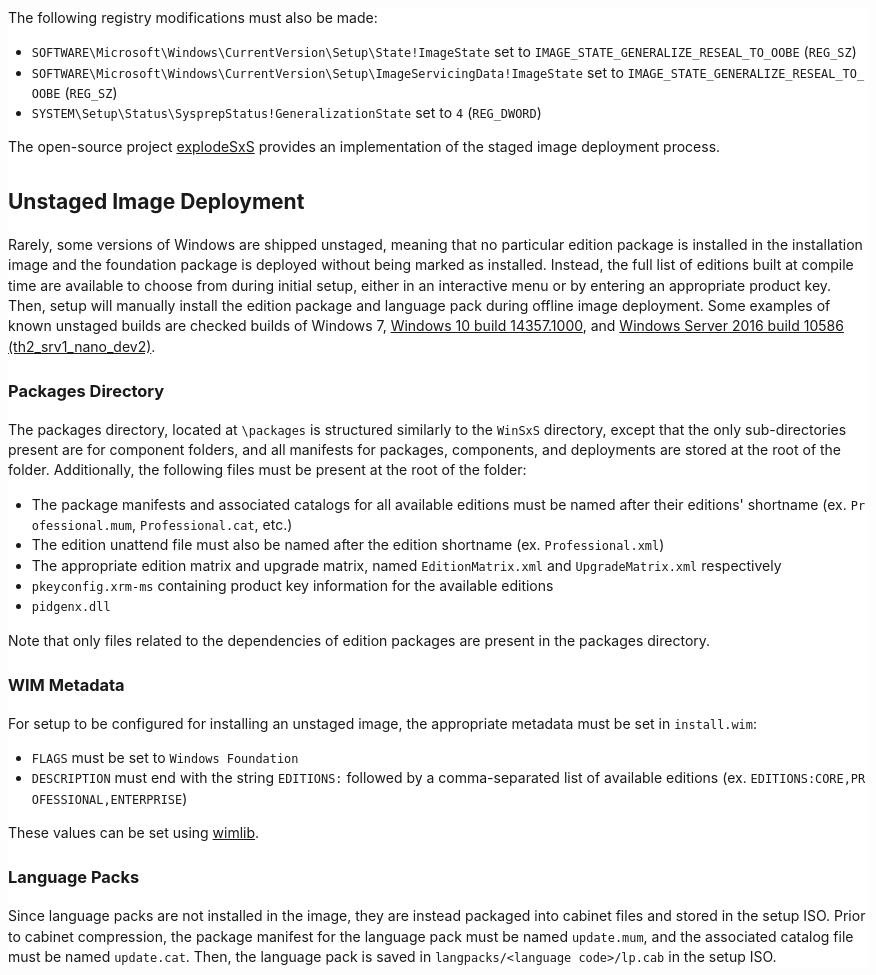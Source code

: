 The following registry modifications must also be made:
 - `SOFTWARE\Microsoft\Windows\CurrentVersion\Setup\State!ImageState` set to `IMAGE_STATE_GENERALIZE_RESEAL_TO_OOBE` (`REG_SZ`)
 - `SOFTWARE\Microsoft\Windows\CurrentVersion\Setup\ImageServicingData!ImageState` set to `IMAGE_STATE_GENERALIZE_RESEAL_TO_OOBE` (`REG_SZ`)
 - `SYSTEM\Setup\Status\SysprepStatus!GeneralizationState` set to `4` (`REG_DWORD`)

The open-source project [explodeSxS](https://github.com/asdcorp/explodeSxS) provides an implementation of the staged image deployment process.

## Unstaged Image Deployment

Rarely, some versions of Windows are shipped unstaged, meaning that no particular edition package is installed in the installation image and the foundation package is deployed without being marked as installed. Instead, the full list of editions built at compile time are available to choose from during initial setup, either in an interactive menu or by entering an appropriate product key. Then, setup will manually install the edition package and language pack during offline image deployment. Some examples of known unstaged builds are checked builds of Windows 7, [Windows 10 build 14357.1000](https://betawiki.net/wiki/Windows_10_build_14357.1000), and [Windows Server 2016 build 10586 (th2_srv1_nano_dev2)](https://betawiki.net/wiki/Windows_Server_2016_build_10586_(th2_srv1_nano_dev2)).

### Packages Directory

The packages directory, located at `\packages` is structured similarly to the `WinSxS` directory, except that the only sub-directories present are for component folders, and all manifests for packages, components, and deployments are stored at the root of the folder. Additionally, the following files must be present at the root of the folder:
 - The package manifests and associated catalogs for all available editions must be named after their editions' shortname (ex. `Professional.mum`, `Professional.cat`, etc.)
 - The edition unattend file must also be named after the edition shortname (ex. `Professional.xml`)
 - The appropriate edition matrix and upgrade matrix, named `EditionMatrix.xml` and `UpgradeMatrix.xml` respectively
 - `pkeyconfig.xrm-ms` containing product key information for the available editions
 - `pidgenx.dll`

Note that only files related to the dependencies of edition packages are present in the packages directory.

### WIM Metadata

For setup to be configured for installing an unstaged image, the appropriate metadata must be set in `install.wim`:
 - `FLAGS` must be set to `Windows Foundation`
 - `DESCRIPTION` must end with the string `EDITIONS:` followed by a comma-separated list of available editions (ex. `EDITIONS:CORE,PROFESSIONAL,ENTERPRISE`)

These values can be set using [wimlib](https://wimlib.net).

### Language Packs

Since language packs are not installed in the image, they are instead packaged into cabinet files and stored in the setup ISO. Prior to cabinet compression, the package manifest for the language pack must be named `update.mum`, and the associated catalog file must be named `update.cat`. Then, the language pack is saved in `langpacks/<language code>/lp.cab` in the setup ISO.
